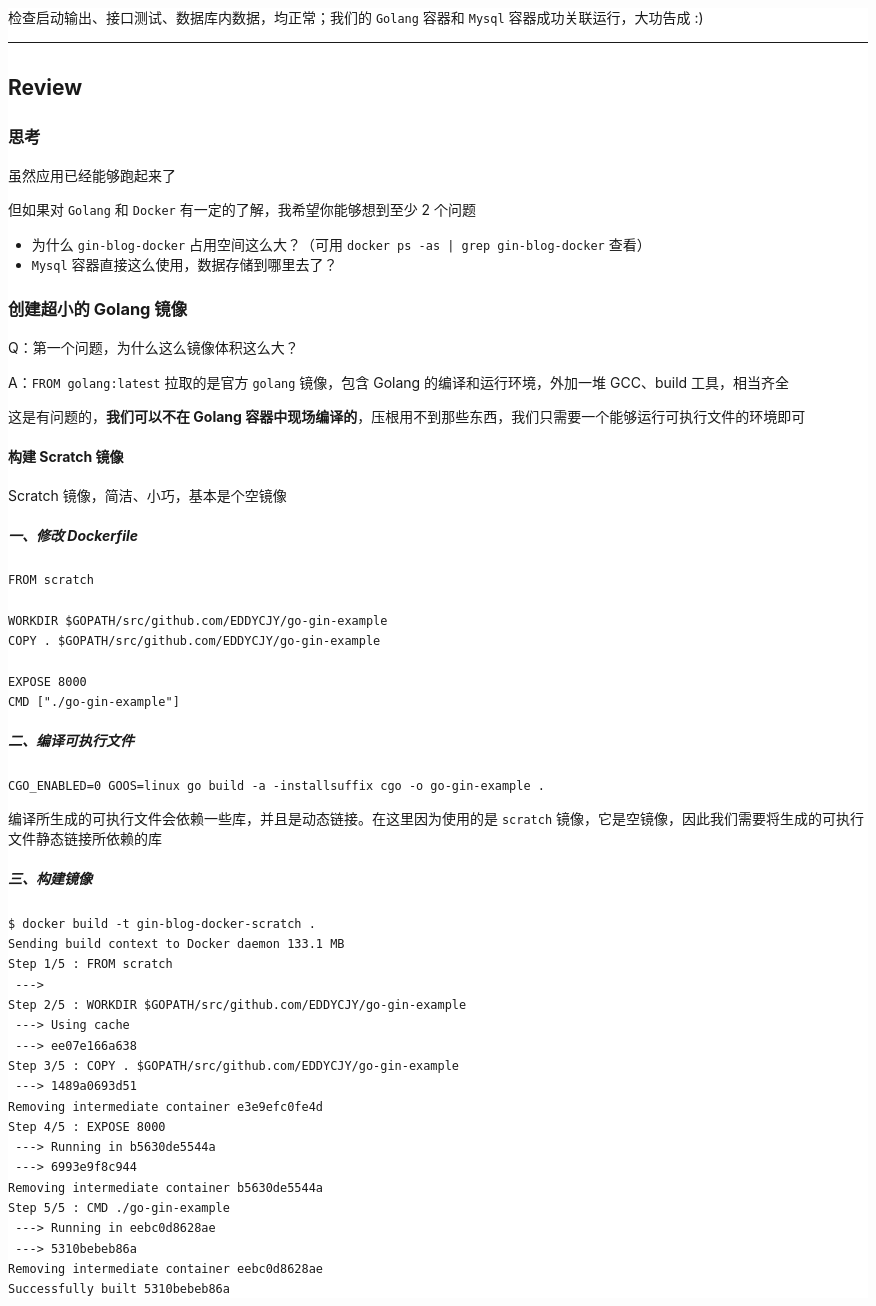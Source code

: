 检查启动输出、接口测试、数据库内数据，均正常；我们的 `Golang` 容器和 `Mysql` 容器成功关联运行，大功告成 :)

---

## Review

### 思考

虽然应用已经能够跑起来了

但如果对 `Golang` 和 `Docker` 有一定的了解，我希望你能够想到至少 2 个问题

- 为什么 `gin-blog-docker` 占用空间这么大？（可用 `docker ps -as | grep gin-blog-docker` 查看）
- `Mysql` 容器直接这么使用，数据存储到哪里去了？

### 创建超小的 Golang 镜像

Q：第一个问题，为什么这么镜像体积这么大？

A：`FROM golang:latest` 拉取的是官方 `golang` 镜像，包含 Golang 的编译和运行环境，外加一堆 GCC、build 工具，相当齐全

这是有问题的，**我们可以不在 Golang 容器中现场编译的**，压根用不到那些东西，我们只需要一个能够运行可执行文件的环境即可

#### 构建 Scratch 镜像

Scratch 镜像，简洁、小巧，基本是个空镜像

##### 一、修改 Dockerfile

```
FROM scratch

WORKDIR $GOPATH/src/github.com/EDDYCJY/go-gin-example
COPY . $GOPATH/src/github.com/EDDYCJY/go-gin-example

EXPOSE 8000
CMD ["./go-gin-example"]
```

##### 二、编译可执行文件

```
CGO_ENABLED=0 GOOS=linux go build -a -installsuffix cgo -o go-gin-example .
```

编译所生成的可执行文件会依赖一些库，并且是动态链接。在这里因为使用的是 `scratch` 镜像，它是空镜像，因此我们需要将生成的可执行文件静态链接所依赖的库

##### 三、构建镜像

```
$ docker build -t gin-blog-docker-scratch .
Sending build context to Docker daemon 133.1 MB
Step 1/5 : FROM scratch
 --->
Step 2/5 : WORKDIR $GOPATH/src/github.com/EDDYCJY/go-gin-example
 ---> Using cache
 ---> ee07e166a638
Step 3/5 : COPY . $GOPATH/src/github.com/EDDYCJY/go-gin-example
 ---> 1489a0693d51
Removing intermediate container e3e9efc0fe4d
Step 4/5 : EXPOSE 8000
 ---> Running in b5630de5544a
 ---> 6993e9f8c944
Removing intermediate container b5630de5544a
Step 5/5 : CMD ./go-gin-example
 ---> Running in eebc0d8628ae
 ---> 5310bebeb86a
Removing intermediate container eebc0d8628ae
Successfully built 5310bebeb86a
```